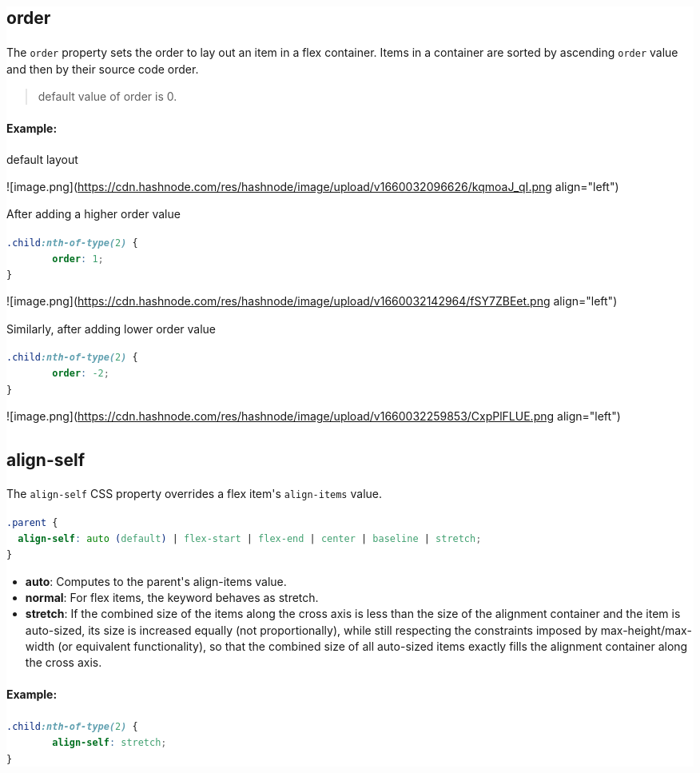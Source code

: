 ## order

The `order` property sets the order to lay out an item in a flex container. Items in a container are sorted by ascending `order` value and then by their source code order.

>default value of order is 0.

#### Example: 

default layout

![image.png](https://cdn.hashnode.com/res/hashnode/image/upload/v1660032096626/kqmoaJ_qI.png align="left")

After adding a higher order value

```css
.child:nth-of-type(2) {
        order: 1;
}
```

![image.png](https://cdn.hashnode.com/res/hashnode/image/upload/v1660032142964/fSY7ZBEet.png align="left")

Similarly, after adding lower order value 
```css
.child:nth-of-type(2) {
        order: -2;
}
```

![image.png](https://cdn.hashnode.com/res/hashnode/image/upload/v1660032259853/CxpPlFLUE.png align="left")

## align-self

The `align-self` CSS property overrides a flex item's `align-items` value.

```css
.parent {
  align-self: auto (default) | flex-start | flex-end | center | baseline | stretch;
}
```
- **auto**: Computes to the parent's align-items value.
- **normal**: For flex items, the keyword behaves as stretch.
- **stretch**: If the combined size of the items along the cross axis is less than the size of the alignment container and the item is auto-sized, its size is increased equally (not proportionally), while still respecting the constraints imposed by max-height/max-width (or equivalent functionality), so that the combined size of all auto-sized items exactly fills the alignment container along the cross axis.

#### Example: 
```css
.child:nth-of-type(2) {
        align-self: stretch;
}
```
